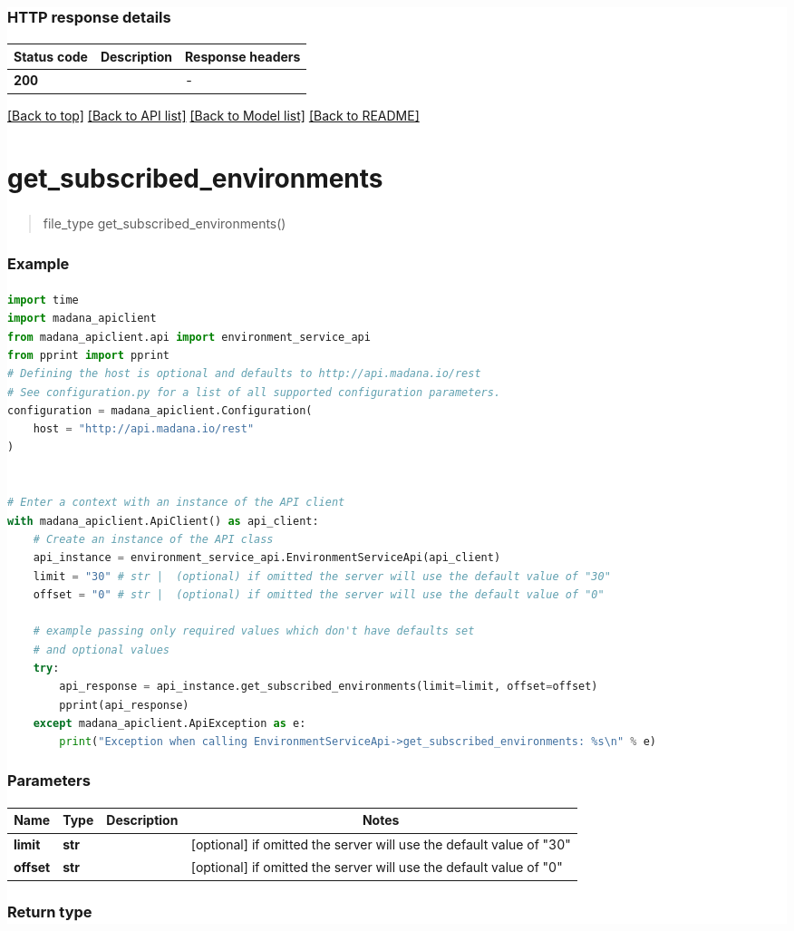 ### HTTP response details
| Status code | Description | Response headers |
|-------------|-------------|------------------|
**200** |  |  -  |

[[Back to top]](#) [[Back to API list]](../README.md#documentation-for-api-endpoints) [[Back to Model list]](../README.md#documentation-for-models) [[Back to README]](../README.md)

# **get_subscribed_environments**
> file_type get_subscribed_environments()



### Example

```python
import time
import madana_apiclient
from madana_apiclient.api import environment_service_api
from pprint import pprint
# Defining the host is optional and defaults to http://api.madana.io/rest
# See configuration.py for a list of all supported configuration parameters.
configuration = madana_apiclient.Configuration(
    host = "http://api.madana.io/rest"
)


# Enter a context with an instance of the API client
with madana_apiclient.ApiClient() as api_client:
    # Create an instance of the API class
    api_instance = environment_service_api.EnvironmentServiceApi(api_client)
    limit = "30" # str |  (optional) if omitted the server will use the default value of "30"
    offset = "0" # str |  (optional) if omitted the server will use the default value of "0"

    # example passing only required values which don't have defaults set
    # and optional values
    try:
        api_response = api_instance.get_subscribed_environments(limit=limit, offset=offset)
        pprint(api_response)
    except madana_apiclient.ApiException as e:
        print("Exception when calling EnvironmentServiceApi->get_subscribed_environments: %s\n" % e)
```

### Parameters

Name | Type | Description  | Notes
------------- | ------------- | ------------- | -------------
 **limit** | **str**|  | [optional] if omitted the server will use the default value of "30"
 **offset** | **str**|  | [optional] if omitted the server will use the default value of "0"

### Return type
